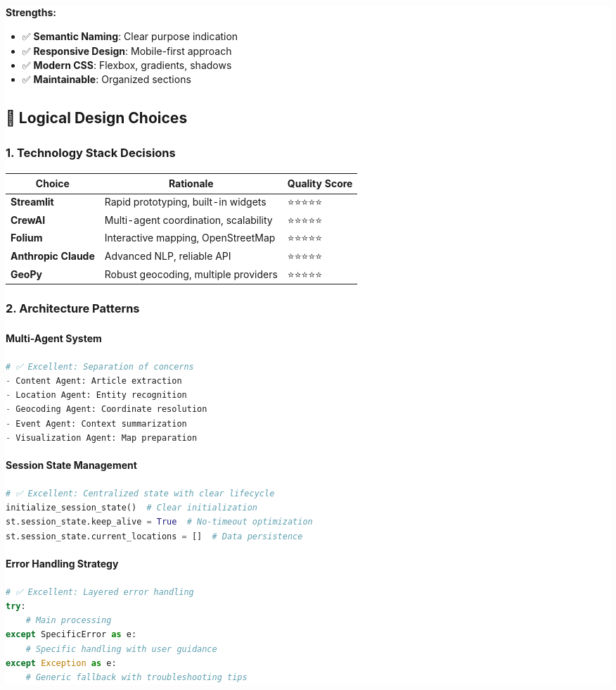 **Strengths:**
- ✅ **Semantic Naming**: Clear purpose indication
- ✅ **Responsive Design**: Mobile-first approach  
- ✅ **Modern CSS**: Flexbox, gradients, shadows
- ✅ **Maintainable**: Organized sections

## 🚀 **Logical Design Choices**

### **1. Technology Stack Decisions**

| Choice | Rationale | Quality Score |
|--------|-----------|---------------|
| **Streamlit** | Rapid prototyping, built-in widgets | ⭐⭐⭐⭐⭐ |
| **CrewAI** | Multi-agent coordination, scalability | ⭐⭐⭐⭐⭐ |
| **Folium** | Interactive mapping, OpenStreetMap | ⭐⭐⭐⭐⭐ |
| **Anthropic Claude** | Advanced NLP, reliable API | ⭐⭐⭐⭐⭐ |
| **GeoPy** | Robust geocoding, multiple providers | ⭐⭐⭐⭐⭐ |

### **2. Architecture Patterns**

#### **Multi-Agent System**
```python
# ✅ Excellent: Separation of concerns
- Content Agent: Article extraction
- Location Agent: Entity recognition  
- Geocoding Agent: Coordinate resolution
- Event Agent: Context summarization
- Visualization Agent: Map preparation
```

#### **Session State Management**
```python
# ✅ Excellent: Centralized state with clear lifecycle
initialize_session_state()  # Clear initialization
st.session_state.keep_alive = True  # No-timeout optimization
st.session_state.current_locations = []  # Data persistence
```

#### **Error Handling Strategy**
```python
# ✅ Excellent: Layered error handling
try:
    # Main processing
except SpecificError as e:
    # Specific handling with user guidance
except Exception as e:
    # Generic fallback with troubleshooting tips
```
